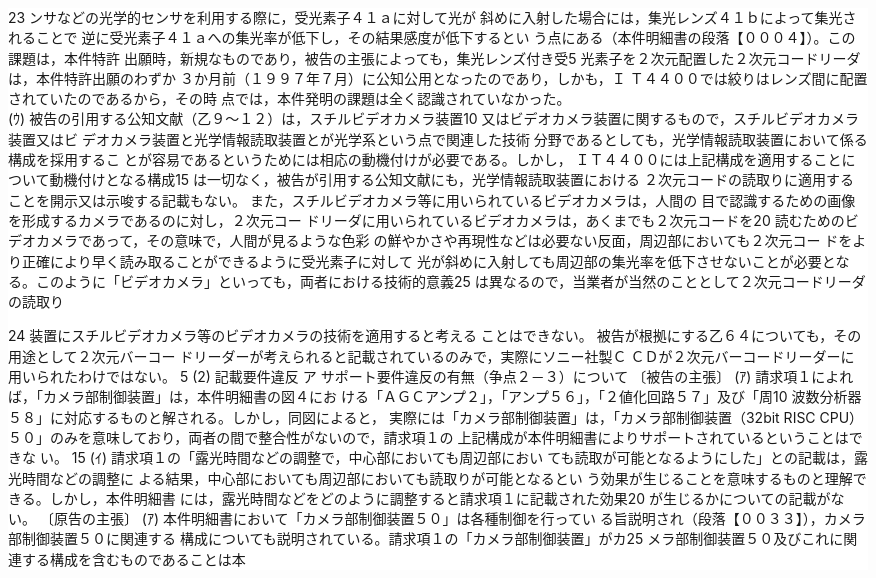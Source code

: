23 
ンサなどの光学的センサを利用する際に，受光素子４１ａに対して光が
斜めに入射した場合には，集光レンズ４１ｂによって集光されることで
逆に受光素子４１ａへの集光率が低下し，その結果感度が低下するとい
う点にある（本件明細書の段落【０００４】）。この課題は，本件特許
出願時，新規なものであり，被告の主張によっても，集光レンズ付き受5 
光素子を２次元配置した２次元コードリーダは，本件特許出願のわずか
３か月前（１９９７年７月）に公知公用となったのであり，しかも，Ｉ
Ｔ４４００では絞りはレンズ間に配置されていたのであるから，その時
点では，本件発明の課題は全く認識されていなかった。   
    (ｳ) 被告の引用する公知文献（乙９～１２）は，スチルビデオカメラ装置10 
又はビデオカメラ装置に関するもので，スチルビデオカメラ装置又はビ
デオカメラ装置と光学情報読取装置とが光学系という点で関連した技術
分野であるとしても，光学情報読取装置において係る構成を採用するこ
とが容易であるというためには相応の動機付けが必要である。しかし，
ＩＴ４４００には上記構成を適用することについて動機付けとなる構成15 
は一切なく，被告が引用する公知文献にも，光学情報読取装置における
２次元コードの読取りに適用することを開示又は示唆する記載もない。 
   また，スチルビデオカメラ等に用いられているビデオカメラは，人間の
目で認識するための画像を形成するカメラであるのに対し，２次元コー
ドリーダに用いられているビデオカメラは，あくまでも２次元コードを20 
読むためのビデオカメラであって，その意味で，人間が見るような色彩
の鮮やかさや再現性などは必要ない反面，周辺部においても２次元コー
ドをより正確により早く読み取ることができるように受光素子に対して
光が斜めに入射しても周辺部の集光率を低下させないことが必要とな
る。このように「ビデオカメラ」といっても，両者における技術的意義25 
は異なるので，当業者が当然のこととして２次元コードリーダの読取り
   
24 
装置にスチルビデオカメラ等のビデオカメラの技術を適用すると考える
ことはできない。 
    被告が根拠にする乙６４についても，その用途として２次元バーコー
ドリーダーが考えられると記載されているのみで，実際にソニー社製Ｃ
ＣＤが２次元バーコードリーダーに用いられたわけではない。 5 
  (2) 記載要件違反 
   ア サポート要件違反の有無（争点２－３）について 
 〔被告の主張〕 
    (ｱ) 請求項１によれば，「カメラ部制御装置」は，本件明細書の図４にお
ける「ＡＧＣアンプ２」，「アンプ５６」，「２値化回路５７」及び「周10 
波数分析器５８」に対応するものと解される。しかし，同図によると，
実際には「カメラ部制御装置」は，「カメラ部制御装置（32bit RISC CPU）
５０」のみを意味しており，両者の間で整合性がないので，請求項１の
上記構成が本件明細書によりサポートされているということはできな
い。 15 
    (ｲ) 請求項１の「露光時間などの調整で，中心部においても周辺部におい
ても読取が可能となるようにした」との記載は，露光時間などの調整に
よる結果，中心部においても周辺部においても読取りが可能となるとい
う効果が生じることを意味するものと理解できる。しかし，本件明細書
には，露光時間などをどのように調整すると請求項１に記載された効果20 
が生じるかについての記載がない。 
 〔原告の主張〕 
    (ｱ) 本件明細書において「カメラ部制御装置５０」は各種制御を行ってい
る旨説明され（段落【００３３】），カメラ部制御装置５０に関連する
構成についても説明されている。請求項１の「カメラ部制御装置」がカ25 
メラ部制御装置５０及びこれに関連する構成を含むものであることは本
   